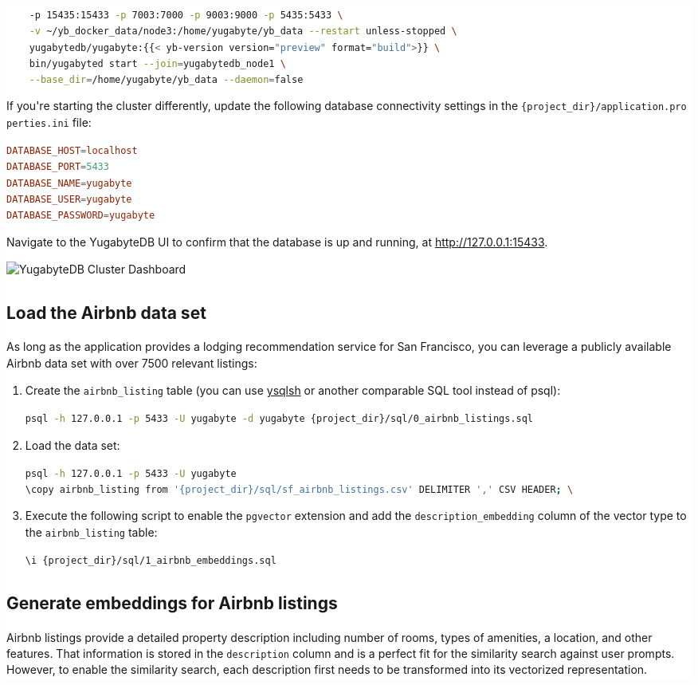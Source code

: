 ```sh
    -p 15435:15433 -p 7003:7000 -p 9003:9000 -p 5435:5433 \
    -v ~/yb_docker_data/node3:/home/yugabyte/yb_data --restart unless-stopped \
    yugabytedb/yugabyte:{{< yb-version version="preview" format="build">}} \
    bin/yugabyted start --join=yugabytedb_node1 \
    --base_dir=/home/yugabyte/yb_data --daemon=false
```

If you're starting the cluster differently, update the following database connectivity settings in the `{project_dir}/application.properties.ini` file:

```conf
DATABASE_HOST=localhost
DATABASE_PORT=5433
DATABASE_NAME=yugabyte
DATABASE_USER=yugabyte
DATABASE_PASSWORD=yugabyte
```

Navigate to the YugabyteDB UI to confirm that the database is up and running, at <http://127.0.0.1:15433>.

![YugabyteDB Cluster Dashboard](/images/tutorials/azure/azure-openai/yb-cluster.png "YugabyteDB Cluster Dashboard")

## Load the Airbnb data set

As long as the application provides a lodging recommendation service for San Francisco, you can leverage a publicly available Airbnb data set with over 7500 relevant listings:

1. Create the `airbnb_listing` table (you can use [ysqlsh](../../../admin/ysqlsh/) or another comparable SQL tool instead of psql):

    ```sh
    psql -h 127.0.0.1 -p 5433 -U yugabyte -d yugabyte {project_dir}/sql/0_airbnb_listings.sql
    ```

1. Load the data set:

    ```sh
    psql -h 127.0.0.1 -p 5433 -U yugabyte
    \copy airbnb_listing from '{project_dir}/sql/sf_airbnb_listings.csv' DELIMITER ',' CSV HEADER; \
    ```

1. Execute the following script to enable the `pgvector` extension and add the `description_embedding` column of the vector type to the `airbnb_listing` table:

    ```sh
    \i {project_dir}/sql/1_airbnb_embeddings.sql
    ```

## Generate embeddings for Airbnb listings

Airbnb listings provide a detailed property description including number of rooms, types of amenities, a location, and other features. That information is stored in the `description` column and is a perfect fit for the similarity search against user prompts. However, to enable the similarity search, each description first needs to be transformed into its vectorized representation.
